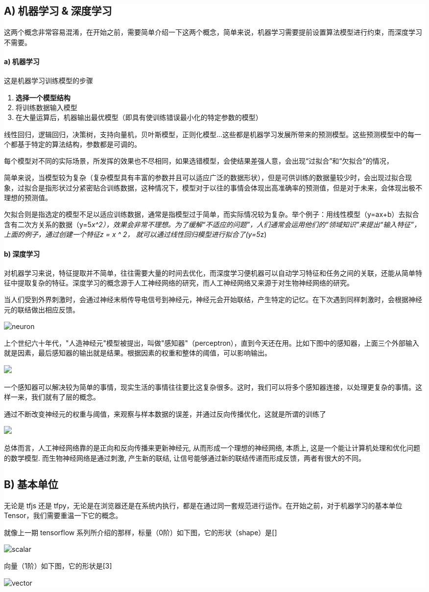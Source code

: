 ## A) 机器学习 & 深度学习

这两个概念非常容易混淆，在开始之前，需要简单介绍一下这两个概念，简单来说，机器学习需要提前设置算法模型进行约束，而深度学习不需要。

#### a) 机器学习

这是机器学习训练模型的步骤

1. **选择一个模型结构**
2. 将训练数据输入模型
3. 在大量运算后，机器输出最优模型（即具有使训练错误最小化的特定参数的模型）

线性回归，逻辑回归，决策树，支持向量机，贝叶斯模型，正则化模型...这些都是机器学习发展所带来的预测模型。这些预测模型中的每一个都基于特定的算法结构，参数都是可调的。

每个模型对不同的实际场景，所发挥的效果也不尽相同，如果选错模型，会使结果差强人意，会出现“过拟合”和“欠拟合”的情况，

简单来说，当模型较为复杂（复杂模型具有丰富的参数并且可以适应广泛的数据形状），但是可供训练的数据量较少时，会出现过拟合现象，过拟合是指形状过分紧密贴合训练数据，这种情况下，模型对于以往的事情会体现出高准确率的预测值，但是对于未来，会体现出极不理想的预测值。

欠拟合则是指选定的模型不足以适应训练数据，通常是指模型过于简单，而实际情况较为复杂。举个例子：用线性模型（y=ax+b）去拟合含有二次方关系的数据（y=5*x^2），效果会非常不理想。为了缓解“不适应的问题”，人们通常会运用他们的“领域知识”来提出“输入特征”，上面的例子，通过创建一个特征z = x ^ 2， 就可以通过线性回归模型进行拟合了(y=5*z)

#### b) 深度学习

对机器学习来说，特征提取并不简单，往往需要大量的时间去优化，而深度学习便机器可以自动学习特征和任务之间的关联，还能从简单特征中提取复杂的特征。深度学习的概念源于人工神经网络的研究，而人工神经网络又来源于对生物神经网络的研究。

当人们受到外界刺激时，会通过神经末梢传导电信号到神经元，神经元会开始联结，产生特定的记忆。在下次遇到同样刺激时，会根据神经元的联结做出相应反馈。

![neuron](/articles/3/images/neuron.png)

上个世纪六十年代，"人造神经元"模型被提出，叫做"感知器"（perceptron），直到今天还在用。比如下图中的感知器，上面三个外部输入就是因素，最后感知器的输出就是结果。根据因素的权重和整体的阈值，可以影响输出。

<img src="/articles/3/images/perceptron.png" height="200px"/>

一个感知器可以解决较为简单的事情，现实生活的事情往往要比这复杂很多。这时，我们可以将多个感知器连接，以处理更复杂的事情。这样一来，我们就有了层的概念。

通过不断改变神经元的权重与阈值，来观察与样本数据的误差，并通过反向传播优化，这就是所谓的训练了

<img src="/articles/3/images/multi-perceptron.png" height="200px"/>

总体而言，人工神经网络靠的是正向和反向传播来更新神经元, 从而形成一个理想的神经网络, 本质上, 这是一个能让计算机处理和优化问题的数学模型. 而生物神经网络是通过刺激, 产生新的联结, 让信号能够通过新的联结传递而形成反馈，两者有很大的不同。

## B) 基本单位

无论是 tfjs 还是 tfpy，无论是在浏览器还是在系统内执行，都是在通过同一套规范进行运作。在开始之前，对于机器学习的基本单位 Tensor，我们需要重温一下它的概念。

就像上一期 tensorflow 系列所介绍的那样，标量（0阶）如下图，它的形状（shape）是[]

![scalar](/articles/3/images/scalar.png)

向量（1阶）如下图，它的形状是[3]

![vector](/articles/3/images/vector.png)

